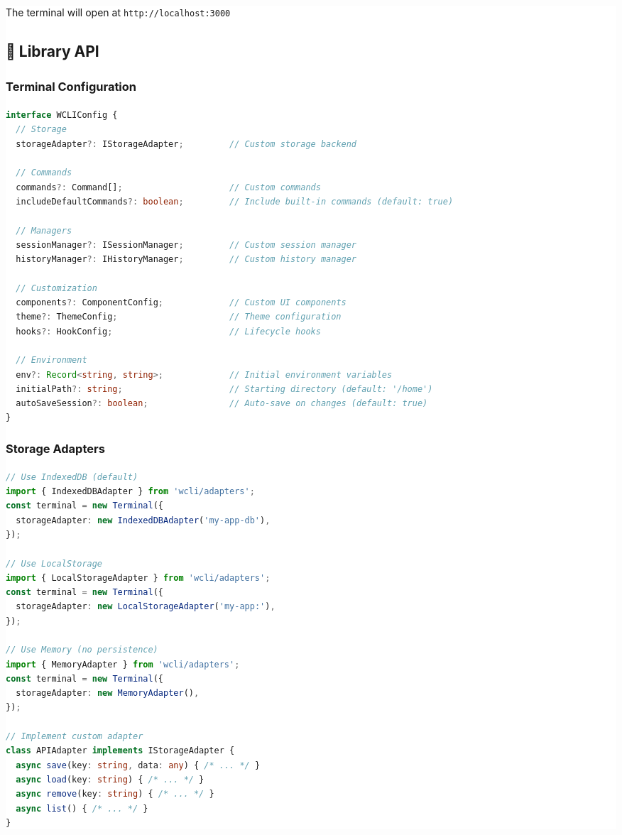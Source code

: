 The terminal will open at `http://localhost:3000`

## 🎯 Library API

### Terminal Configuration

```typescript
interface WCLIConfig {
  // Storage
  storageAdapter?: IStorageAdapter;         // Custom storage backend
  
  // Commands
  commands?: Command[];                     // Custom commands
  includeDefaultCommands?: boolean;         // Include built-in commands (default: true)
  
  // Managers
  sessionManager?: ISessionManager;         // Custom session manager
  historyManager?: IHistoryManager;         // Custom history manager
  
  // Customization
  components?: ComponentConfig;             // Custom UI components
  theme?: ThemeConfig;                      // Theme configuration
  hooks?: HookConfig;                       // Lifecycle hooks
  
  // Environment
  env?: Record<string, string>;             // Initial environment variables
  initialPath?: string;                     // Starting directory (default: '/home')
  autoSaveSession?: boolean;                // Auto-save on changes (default: true)
}
```

### Storage Adapters

```typescript
// Use IndexedDB (default)
import { IndexedDBAdapter } from 'wcli/adapters';
const terminal = new Terminal({
  storageAdapter: new IndexedDBAdapter('my-app-db'),
});

// Use LocalStorage
import { LocalStorageAdapter } from 'wcli/adapters';
const terminal = new Terminal({
  storageAdapter: new LocalStorageAdapter('my-app:'),
});

// Use Memory (no persistence)
import { MemoryAdapter } from 'wcli/adapters';
const terminal = new Terminal({
  storageAdapter: new MemoryAdapter(),
});

// Implement custom adapter
class APIAdapter implements IStorageAdapter {
  async save(key: string, data: any) { /* ... */ }
  async load(key: string) { /* ... */ }
  async remove(key: string) { /* ... */ }
  async list() { /* ... */ }
}
```
